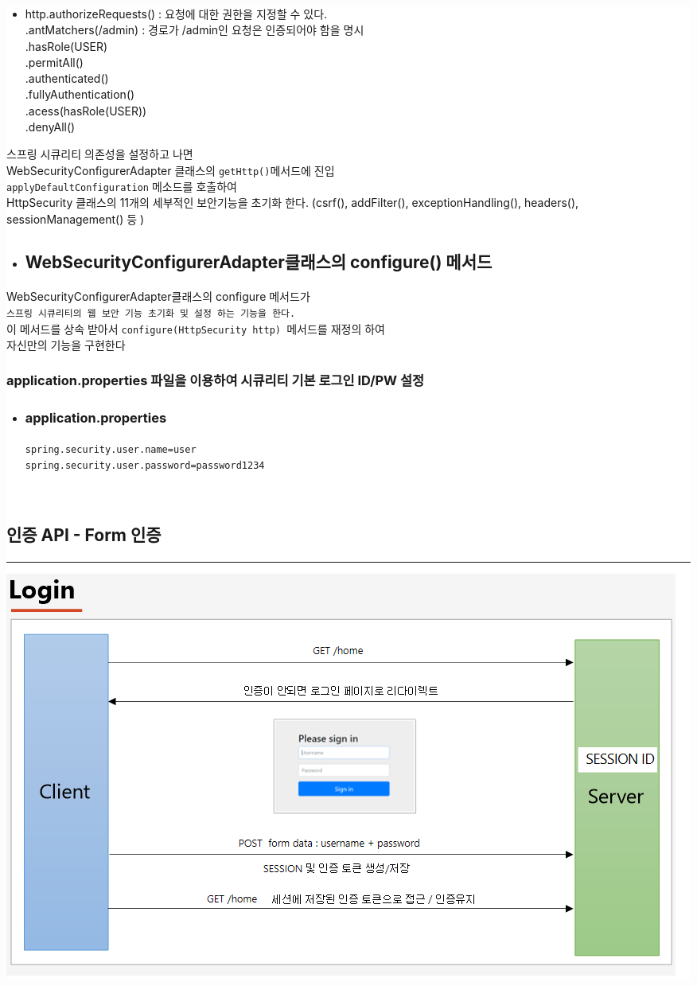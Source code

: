 * http.authorizeRequests()  : 요청에 대한 권한을 지정할 수 있다.  
  .antMatchers(/admin) : 경로가 /admin인 요청은 인증되어야 함을 명시  
  .hasRole(USER)  
  .permitAll()  
  .authenticated()  
  .fullyAuthentication()  
  .acess(hasRole(USER))  
  .denyAll()

스프링 시큐리티 의존성을 설정하고 나면  
WebSecurityConfigurerAdapter 클래스의 `getHttp()`메서드에 진입  
`applyDefaultConfiguration` 메소드를 호출하여   
HttpSecurity 클래스의 11개의 세부적인 보안기능을 초기화 한다.
(csrf(), addFilter(), exceptionHandling(), headers(), sessionManagement() 등 )

* ## WebSecurityConfigurerAdapter클래스의 configure() 메서드

WebSecurityConfigurerAdapter클래스의 configure 메서드가  
`스프링 시큐리티의 웹 보안 기능 초기화 및 설정 하는 기능을 한다. `  
이 메서드를 상속 받아서 `configure(HttpSecurity http) `메서드를 재정의 하여  
자신만의 기능을 구현한다

### application.properties 파일을 이용하여 시큐리티 기본 로그인 ID/PW 설정

* ### application.properties

    ```
    spring.security.user.name=user
    spring.security.user.password=password1234
    ```

<br>

## 인증 API - Form 인증
---

![](img/2020-12-18-23-59-23.png)
